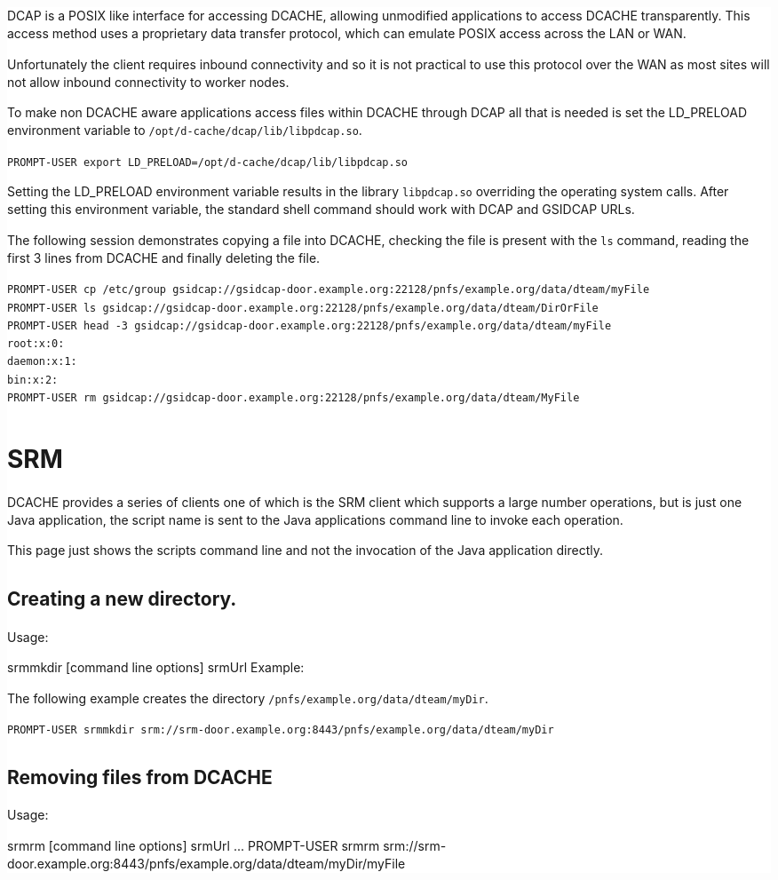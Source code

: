 DCAP is a POSIX like interface for accessing DCACHE, allowing unmodified applications to access DCACHE transparently. This access method uses a proprietary data transfer protocol, which can emulate POSIX access across the LAN or WAN.

Unfortunately the client requires inbound connectivity and so it is not practical to use this protocol over the WAN as most sites will not allow inbound connectivity to worker nodes.

To make non DCACHE aware applications access files within DCACHE through DCAP all that is needed is set the LD\_PRELOAD environment variable to `/opt/d-cache/dcap/lib/libpdcap.so`.

    PROMPT-USER export LD_PRELOAD=/opt/d-cache/dcap/lib/libpdcap.so

Setting the LD\_PRELOAD environment variable results in the library `libpdcap.so` overriding the operating system calls. After setting this environment variable, the standard shell command should work with DCAP and GSIDCAP URLs.

The following session demonstrates copying a file into DCACHE, checking the file is present with the `ls` command, reading the first 3 lines from DCACHE and finally deleting the file.

    PROMPT-USER cp /etc/group gsidcap://gsidcap-door.example.org:22128/pnfs/example.org/data/dteam/myFile
    PROMPT-USER ls gsidcap://gsidcap-door.example.org:22128/pnfs/example.org/data/dteam/DirOrFile
    PROMPT-USER head -3 gsidcap://gsidcap-door.example.org:22128/pnfs/example.org/data/dteam/myFile
    root:x:0:
    daemon:x:1:
    bin:x:2:
    PROMPT-USER rm gsidcap://gsidcap-door.example.org:22128/pnfs/example.org/data/dteam/MyFile

SRM
===

DCACHE provides a series of clients one of which is the SRM client which supports a large number operations, but is just one Java application, the script name is sent to the Java applications command line to invoke each operation.

This page just shows the scripts command line and not the invocation of the Java application directly.

Creating a new directory.
-------------------------

Usage:

srmmkdir
\[command line options\]
srmUrl
Example:

The following example creates the directory `/pnfs/example.org/data/dteam/myDir`.

    PROMPT-USER srmmkdir srm://srm-door.example.org:8443/pnfs/example.org/data/dteam/myDir

Removing files from DCACHE
--------------------------

Usage:

srmrm
\[command line options\]
srmUrl
...
    PROMPT-USER srmrm srm://srm-door.example.org:8443/pnfs/example.org/data/dteam/myDir/myFile


  [in the SRM section]: #cf-srm-intro
  [the DCACHE wiki]: http://trac.dcache.org/projects/dcache/wiki/manuals/SRM_2.2_Setup